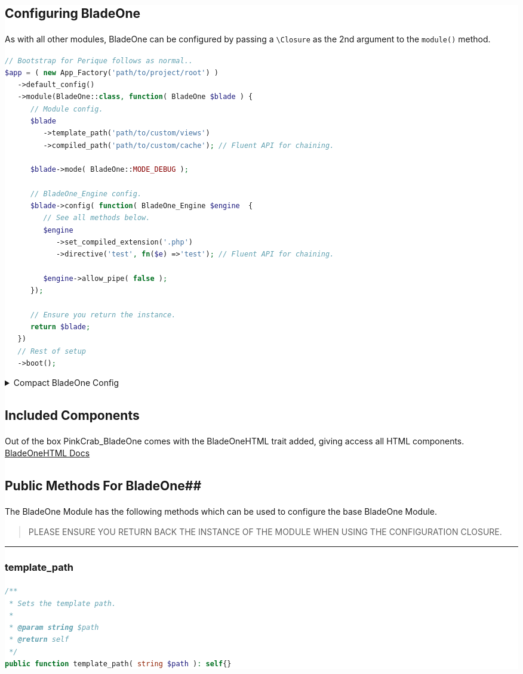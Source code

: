 
## Configuring BladeOne ##

As with all other modules, BladeOne can be configured by passing a `\Closure` as the 2nd argument to the `module()` method. 

```php
// Bootstrap for Perique follows as normal..
$app = ( new App_Factory('path/to/project/root') )
   ->default_config()
   ->module(BladeOne::class, function( BladeOne $blade ) {
      // Module config.
      $blade
         ->template_path('path/to/custom/views')
         ->compiled_path('path/to/custom/cache'); // Fluent API for chaining.
      
      $blade->mode( BladeOne::MODE_DEBUG );

      // BladeOne_Engine config.
      $blade->config( function( BladeOne_Engine $engine  {
         // See all methods below.
         $engine
            ->set_compiled_extension('.php')
            ->directive('test', fn($e) =>'test'); // Fluent API for chaining.
         
         $engine->allow_pipe( false ); 
      });

      // Ensure you return the instance.
      return $blade;
   })
   // Rest of setup
   ->boot();
```

<details><summary>Compact BladeOne Config</summary></details>

## Included Components

Out of the box PinkCrab_BladeOne comes with the BladeOneHTML trait added, giving access all HTML components.
[BladeOneHTML Docs](https://github.com/EFTEC/BladeOneHtml)

## Public Methods For BladeOne##
The BladeOne Module has the following methods which can be used to configure the base BladeOne Module. 

> PLEASE ENSURE YOU RETURN BACK THE INSTANCE OF THE MODULE WHEN USING THE CONFIGURATION CLOSURE.

---

### **template_path** ###
```php
/**
 * Sets the template path.
 *
 * @param string $path
 * @return self
 */
public function template_path( string $path ): self{}
```
